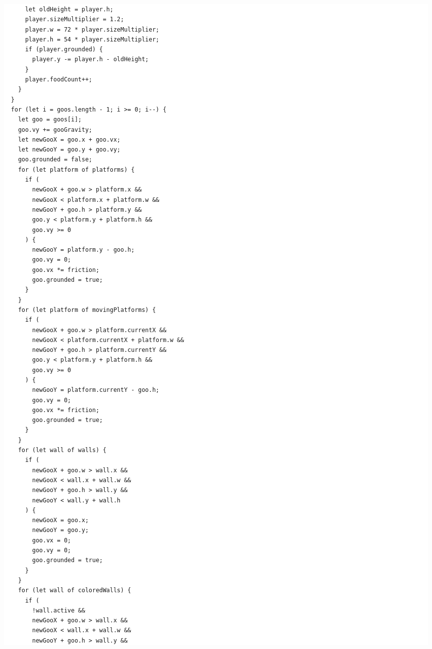           let oldHeight = player.h;
          player.sizeMultiplier = 1.2;
          player.w = 72 * player.sizeMultiplier;
          player.h = 54 * player.sizeMultiplier;
          if (player.grounded) {
            player.y -= player.h - oldHeight;
          }
          player.foodCount++;
        }
      }
      for (let i = goos.length - 1; i >= 0; i--) {
        let goo = goos[i];
        goo.vy += gooGravity;
        let newGooX = goo.x + goo.vx;
        let newGooY = goo.y + goo.vy;
        goo.grounded = false;
        for (let platform of platforms) {
          if (
            newGooX + goo.w > platform.x &&
            newGooX < platform.x + platform.w &&
            newGooY + goo.h > platform.y &&
            goo.y < platform.y + platform.h &&
            goo.vy >= 0
          ) {
            newGooY = platform.y - goo.h;
            goo.vy = 0;
            goo.vx *= friction;
            goo.grounded = true;
          }
        }
        for (let platform of movingPlatforms) {
          if (
            newGooX + goo.w > platform.currentX &&
            newGooX < platform.currentX + platform.w &&
            newGooY + goo.h > platform.currentY &&
            goo.y < platform.y + platform.h &&
            goo.vy >= 0
          ) {
            newGooY = platform.currentY - goo.h;
            goo.vy = 0;
            goo.vx *= friction;
            goo.grounded = true;
          }
        }
        for (let wall of walls) {
          if (
            newGooX + goo.w > wall.x &&
            newGooX < wall.x + wall.w &&
            newGooY + goo.h > wall.y &&
            newGooY < wall.y + wall.h
          ) {
            newGooX = goo.x;
            newGooY = goo.y;
            goo.vx = 0;
            goo.vy = 0;
            goo.grounded = true;
          }
        }
        for (let wall of coloredWalls) {
          if (
            !wall.active &&
            newGooX + goo.w > wall.x &&
            newGooX < wall.x + wall.w &&
            newGooY + goo.h > wall.y &&